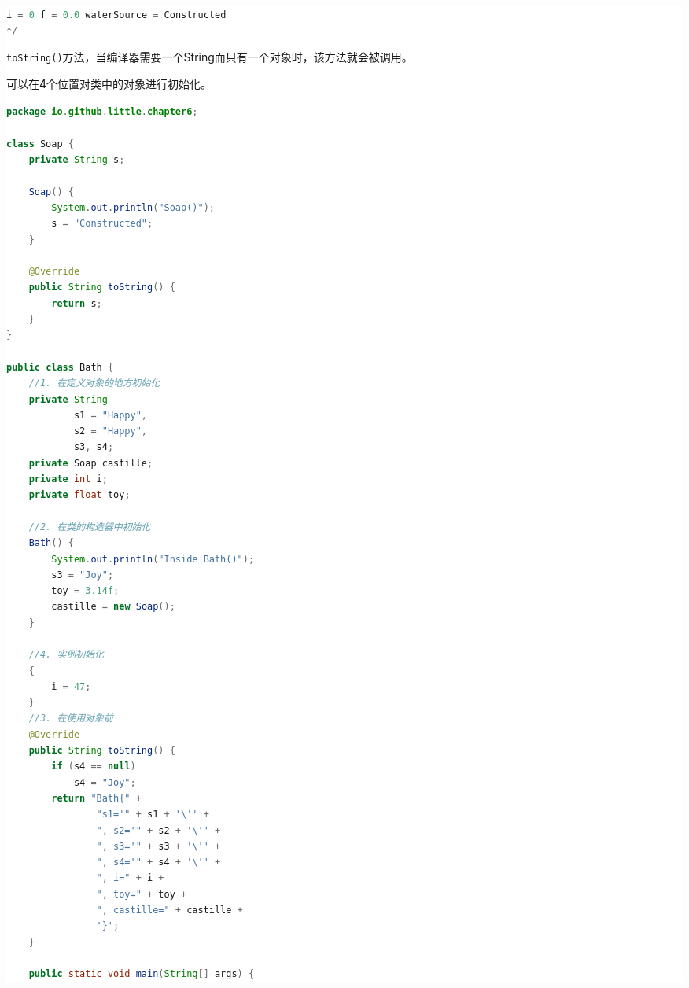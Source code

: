 ```java
i = 0 f = 0.0 waterSource = Constructed
*/
```

`toString()`方法，当编译器需要一个String而只有一个对象时，该方法就会被调用。

可以在4个位置对类中的对象进行初始化。

```java
package io.github.little.chapter6;

class Soap {
    private String s;

    Soap() {
        System.out.println("Soap()");
        s = "Constructed";
    }

    @Override
    public String toString() {
        return s;
    }
}

public class Bath {
    //1. 在定义对象的地方初始化
    private String
            s1 = "Happy",
            s2 = "Happy",
            s3, s4;
    private Soap castille;
    private int i;
    private float toy;

    //2. 在类的构造器中初始化
    Bath() {
        System.out.println("Inside Bath()");
        s3 = "Joy";
        toy = 3.14f;
        castille = new Soap();
    }

    //4. 实例初始化
    {
        i = 47;
    }
    //3. 在使用对象前
    @Override
    public String toString() {
        if (s4 == null)
            s4 = "Joy";
        return "Bath{" +
                "s1='" + s1 + '\'' +
                ", s2='" + s2 + '\'' +
                ", s3='" + s3 + '\'' +
                ", s4='" + s4 + '\'' +
                ", i=" + i +
                ", toy=" + toy +
                ", castille=" + castille +
                '}';
    }

    public static void main(String[] args) {
```